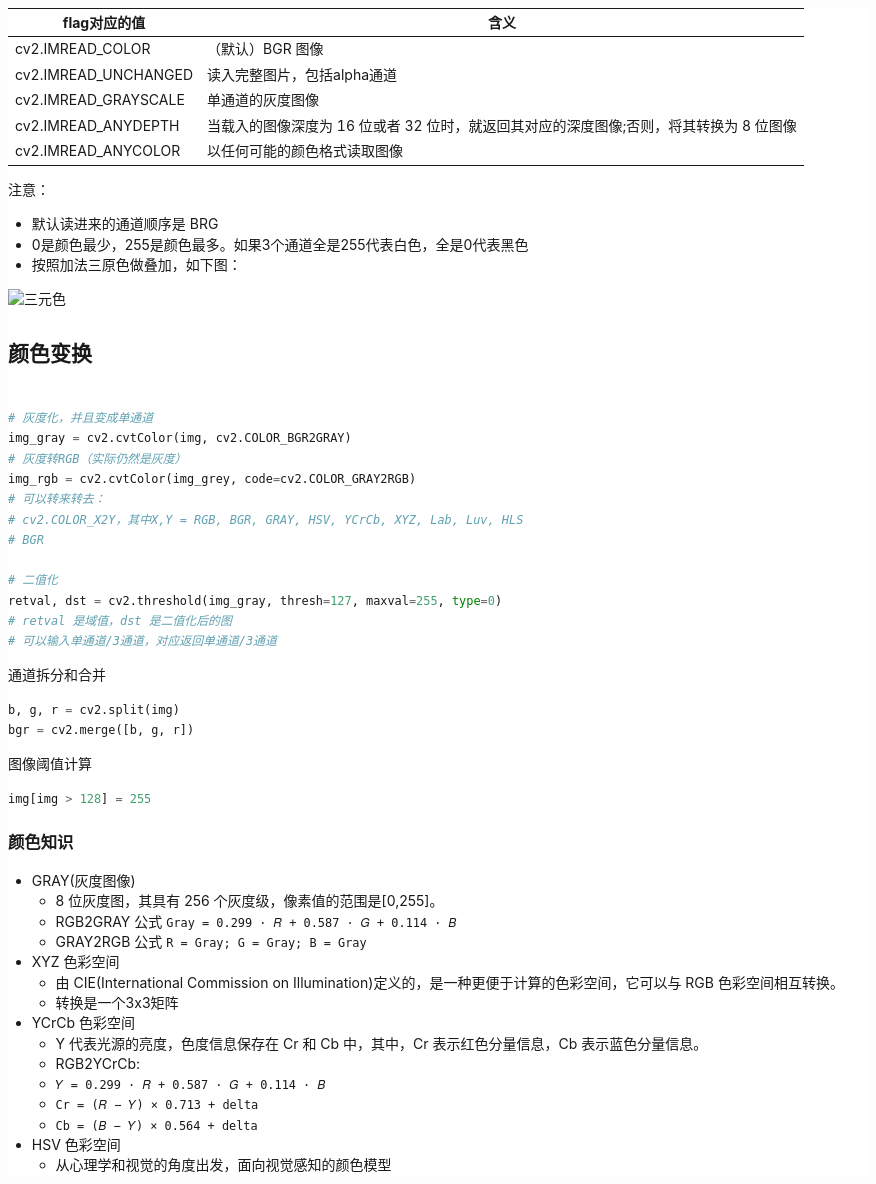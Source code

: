 ```python
```


|flag对应的值|含义|
|--|--|
cv2.IMREAD_COLOR |（默认）BGR 图像
cv2.IMREAD_UNCHANGED|读入完整图片，包括alpha通道
cv2.IMREAD_GRAYSCALE|单通道的灰度图像
cv2.IMREAD_ANYDEPTH|当载入的图像深度为 16 位或者 32 位时，就返回其对应的深度图像;否则，将其转换为 8 位图像
cv2.IMREAD_ANYCOLOR|以任何可能的颜色格式读取图像


注意：
- 默认读进来的通道顺序是 BRG
- 0是颜色最少，255是颜色最多。如果3个通道全是255代表白色，全是0代表黑色
- 按照加法三原色做叠加，如下图：

![三元色](/pictures_for_blog/blog/opencv/1.png)




## 颜色变换
```python

# 灰度化，并且变成单通道
img_gray = cv2.cvtColor(img, cv2.COLOR_BGR2GRAY)
# 灰度转RGB（实际仍然是灰度）
img_rgb = cv2.cvtColor(img_grey, code=cv2.COLOR_GRAY2RGB)
# 可以转来转去：
# cv2.COLOR_X2Y，其中X,Y = RGB, BGR, GRAY, HSV, YCrCb, XYZ, Lab, Luv, HLS
# BGR

# 二值化
retval, dst = cv2.threshold(img_gray, thresh=127, maxval=255, type=0)
# retval 是域值，dst 是二值化后的图
# 可以输入单通道/3通道，对应返回单通道/3通道
```


通道拆分和合并
```py
b, g, r = cv2.split(img)
bgr = cv2.merge([b, g, r])
```

图像阈值计算
```py
img[img > 128] = 255
```

### 颜色知识

- GRAY(灰度图像)
    - 8 位灰度图，其具有 256 个灰度级，像素值的范围是[0,255]。
    - RGB2GRAY 公式 `Gray = 0.299 · 𝑅 + 0.587 · 𝐺 + 0.114 · 𝐵`
    - GRAY2RGB 公式 `R = Gray; G = Gray; B = Gray`
- XYZ 色彩空间
    - 由 CIE(International Commission on Illumination)定义的，是一种更便于计算的色彩空间，它可以与 RGB 色彩空间相互转换。
    - 转换是一个3x3矩阵
- YCrCb 色彩空间
    - Y 代表光源的亮度，色度信息保存在 Cr 和 Cb 中，其中，Cr 表示红色分量信息，Cb 表示蓝色分量信息。
    - RGB2YCrCb:
    - `𝑌 = 0.299 · 𝑅 + 0.587 · 𝐺 + 0.114 · 𝐵`
    - `Cr = (𝑅 − 𝑌) × 0.713 + delta`
    - `Cb = (𝐵 − 𝑌) × 0.564 + delta`
- HSV 色彩空间
    - 从心理学和视觉的角度出发，面向视觉感知的颜色模型